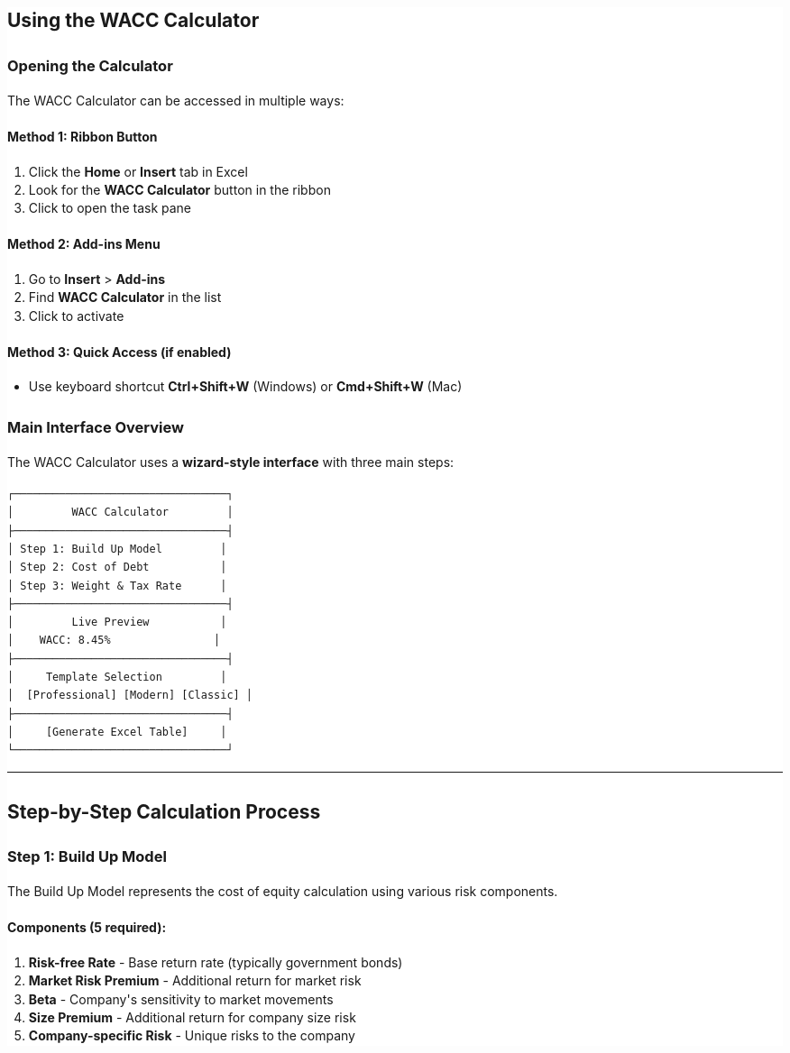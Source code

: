 
## Using the WACC Calculator

### Opening the Calculator
The WACC Calculator can be accessed in multiple ways:

#### Method 1: Ribbon Button
1. Click the **Home** or **Insert** tab in Excel
2. Look for the **WACC Calculator** button in the ribbon
3. Click to open the task pane

#### Method 2: Add-ins Menu
1. Go to **Insert** > **Add-ins**
2. Find **WACC Calculator** in the list
3. Click to activate

#### Method 3: Quick Access (if enabled)
- Use keyboard shortcut **Ctrl+Shift+W** (Windows) or **Cmd+Shift+W** (Mac)

### Main Interface Overview

The WACC Calculator uses a **wizard-style interface** with three main steps:

```
┌─────────────────────────────────┐
│         WACC Calculator         │
├─────────────────────────────────┤
│ Step 1: Build Up Model         │
│ Step 2: Cost of Debt           │
│ Step 3: Weight & Tax Rate      │
├─────────────────────────────────┤
│         Live Preview           │
│    WACC: 8.45%                │
├─────────────────────────────────┤
│     Template Selection         │
│  [Professional] [Modern] [Classic] │
├─────────────────────────────────┤
│     [Generate Excel Table]     │
└─────────────────────────────────┘
```

---

## Step-by-Step Calculation Process

### Step 1: Build Up Model

The Build Up Model represents the cost of equity calculation using various risk components.

#### Components (5 required):
1. **Risk-free Rate** - Base return rate (typically government bonds)
2. **Market Risk Premium** - Additional return for market risk
3. **Beta** - Company's sensitivity to market movements
4. **Size Premium** - Additional return for company size risk
5. **Company-specific Risk** - Unique risks to the company

